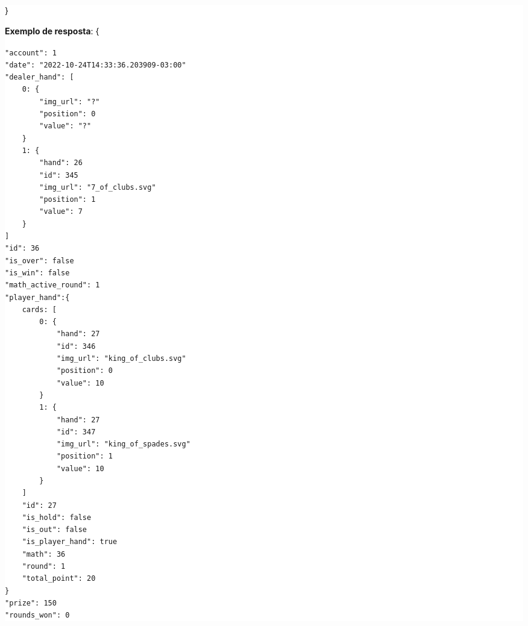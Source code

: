 } 

**Exemplo de resposta**:
{ 

    "account": 1 
    "date": "2022-10-24T14:33:36.203909-03:00" 
    "dealer_hand": [ 
        0: { 
            "img_url": "?" 
            "position": 0 
            "value": "?" 
        } 
        1: { 
            "hand": 26 
            "id": 345 
            "img_url": "7_of_clubs.svg" 
            "position": 1 
            "value": 7 
        } 
    ] 
    "id": 36 
    "is_over": false 
    "is_win": false 
    "math_active_round": 1 
    "player_hand":{ 
        cards: [ 
            0: { 
                "hand": 27 
                "id": 346 
                "img_url": "king_of_clubs.svg" 
                "position": 0 
                "value": 10 
            } 
            1: { 
                "hand": 27 
                "id": 347 
                "img_url": "king_of_spades.svg" 
                "position": 1 
                "value": 10 
            } 
        ]
        "id": 27 
        "is_hold": false 
        "is_out": false 
        "is_player_hand": true 
        "math": 36 
        "round": 1 
        "total_point": 20 
    } 
    "prize": 150 
    "rounds_won": 0 
